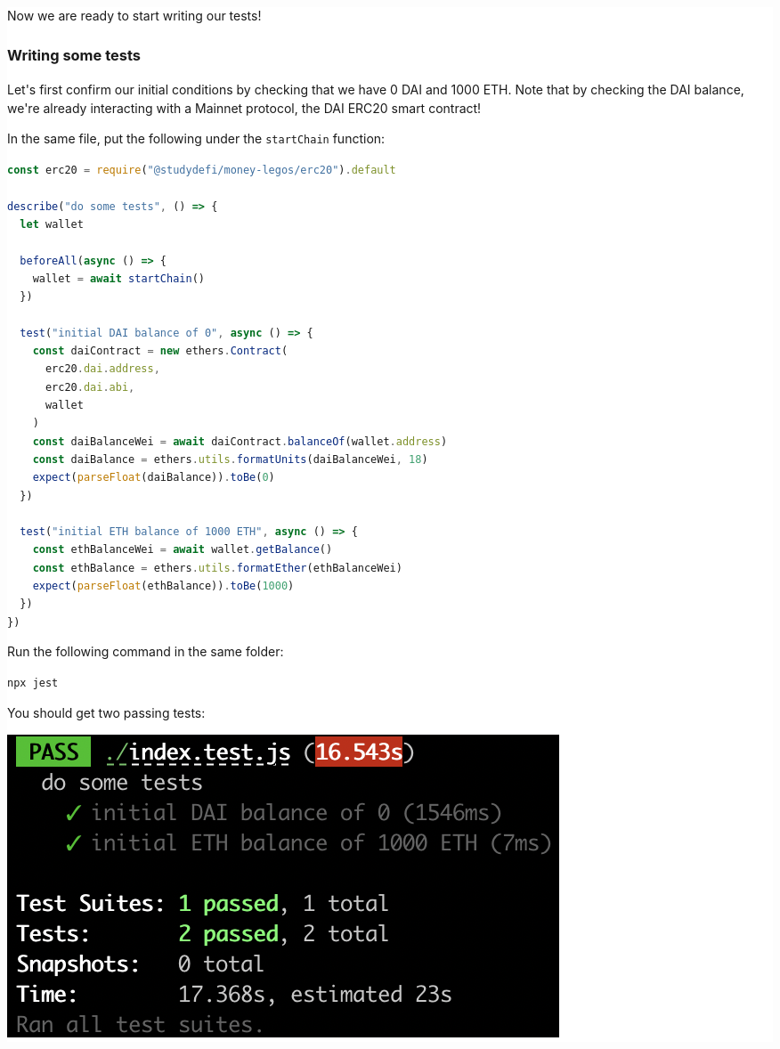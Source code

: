 Now we are ready to start writing our tests!

### Writing some tests

Let's first confirm our initial conditions by checking that we have 0 DAI and 1000 ETH. Note that by checking the DAI balance, we're already interacting with a Mainnet protocol, the DAI ERC20 smart contract!

In the same file, put the following under the `startChain` function:

```js
const erc20 = require("@studydefi/money-legos/erc20").default

describe("do some tests", () => {
  let wallet

  beforeAll(async () => {
    wallet = await startChain()
  })

  test("initial DAI balance of 0", async () => {
    const daiContract = new ethers.Contract(
      erc20.dai.address,
      erc20.dai.abi,
      wallet
    )
    const daiBalanceWei = await daiContract.balanceOf(wallet.address)
    const daiBalance = ethers.utils.formatUnits(daiBalanceWei, 18)
    expect(parseFloat(daiBalance)).toBe(0)
  })

  test("initial ETH balance of 1000 ETH", async () => {
    const ethBalanceWei = await wallet.getBalance()
    const ethBalance = ethers.utils.formatEther(ethBalanceWei)
    expect(parseFloat(ethBalance)).toBe(1000)
  })
})
```

Run the following command in the same folder:

```shell
npx jest
```

You should get two passing tests:

![two tests pass](./two-tests-pass.png)
